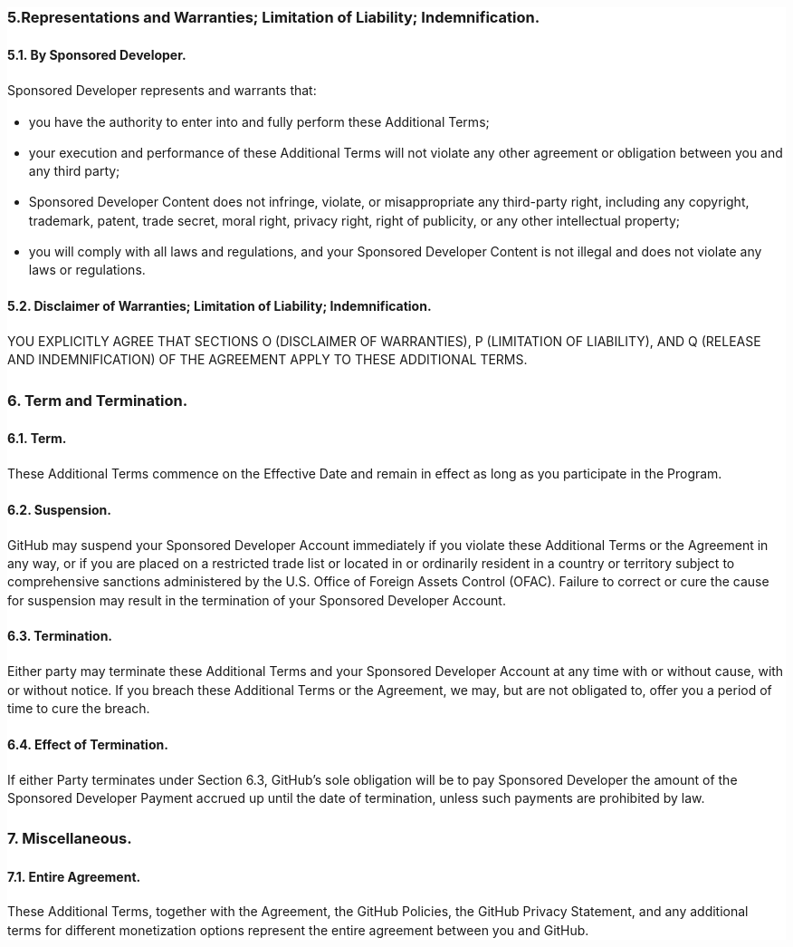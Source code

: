 ### 5.Representations and Warranties; Limitation of Liability; Indemnification.

#### 5.1. By Sponsored Developer.
Sponsored Developer represents and warrants that:

* you have the authority to enter into and fully perform these Additional Terms;

* your execution and performance of these Additional Terms will not violate any other agreement or obligation between you and any third party;

* Sponsored Developer Content does not infringe, violate, or misappropriate any third-party right, including any copyright, trademark, patent, trade secret, moral right, privacy right, right of publicity, or any other intellectual property;

* you will comply with all laws and regulations, and your Sponsored Developer Content is not illegal and does not violate any laws or regulations.

#### 5.2. Disclaimer of Warranties; Limitation of Liability; Indemnification.
YOU EXPLICITLY AGREE THAT SECTIONS O (DISCLAIMER OF WARRANTIES), P (LIMITATION OF LIABILITY), AND Q (RELEASE AND INDEMNIFICATION) OF THE AGREEMENT APPLY TO THESE ADDITIONAL TERMS.

### 6. Term and Termination.

#### 6.1. Term.
These Additional Terms commence on the Effective Date and remain in effect as long as you participate in the Program.

#### 6.2. Suspension.
GitHub may suspend your Sponsored Developer Account immediately if you violate these Additional Terms or the Agreement in any way, or if you are placed on a restricted trade list or located in or ordinarily resident in a country or territory subject to comprehensive sanctions administered by the U.S. Office of Foreign Assets Control (OFAC). Failure to correct or cure the cause for suspension may result in the termination of your Sponsored Developer Account.

#### 6.3. Termination.
Either party may terminate these Additional Terms and your Sponsored Developer Account at any time with or without cause, with or without notice. If you breach these Additional Terms or the Agreement, we may, but are not obligated to, offer you a period of time to cure the breach.

#### 6.4. Effect of Termination.
If either Party terminates under Section 6.3, GitHub’s sole obligation will be to pay Sponsored Developer the amount of the Sponsored Developer Payment accrued up until the date of termination, unless such payments are prohibited by law.

### 7. Miscellaneous.

#### 7.1. Entire Agreement.
These Additional Terms, together with the Agreement, the GitHub Policies, the GitHub Privacy Statement, and any additional terms for different monetization options represent the entire agreement between you and GitHub.
